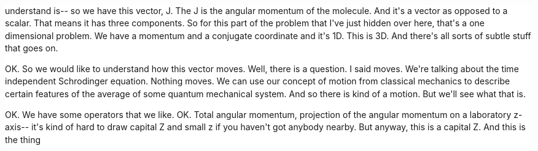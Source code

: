   <span m="897840">understand</span> <span m="898560">is--</span> <span m="899400">so</span>
  <span m="899580">we</span> <span m="899730">have</span> <span m="899970">this</span>
  <span m="900210">vector,</span> <span m="900750">J.</span> <span m="902670">The</span>
  <span m="902810">J</span> <span m="903110">is</span> <span m="903260">the</span>
  <span m="903440">angular</span> <span m="903800">momentum</span> <span m="904460">of</span>
  <span m="904820">the</span> <span m="905870">molecule.</span> <span m="907340">And</span>
  <span m="907490">it's</span> <span m="907640">a</span> <span m="907700">vector</span>
  <span m="908180">as</span> <span m="908360">opposed</span> <span m="908750">to</span>
  <span m="908900">a</span> <span m="908960">scalar.</span> <span m="909760">That</span>
  <span m="909860">means</span> <span m="910100">it</span> <span m="910190">has</span>
  <span m="910340">three</span> <span m="910550">components.</span> <span m="912850">So</span>
  <span m="913830">for</span> <span m="914070">this</span> <span m="914370">part</span>
  <span m="914450">of</span> <span m="914540">the</span> <span m="914700">problem</span>
  <span m="915150">that</span> <span m="915270">I've</span> <span m="915360">just</span>
  <span m="915660">hidden</span> <span m="915960">over</span> <span m="916140">here,</span>
  <span m="917070">that's</span> <span m="917250">a</span> <span m="917340">one</span>
  <span m="917520">dimensional</span> <span m="917970">problem.</span> <span m="919230">We</span>
  <span m="919350">have</span> <span m="919500">a</span> <span m="919560">momentum</span>
  <span m="920520">and</span> <span m="920670">a</span> <span m="921330">conjugate</span>
  <span m="921810">coordinate</span> <span m="922740">and</span> <span m="923940">it's</span>
  <span m="924150">1D.</span> <span m="925230">This</span> <span m="925410">is</span>
  <span m="925530">3D.</span> <span m="926040">And</span> <span m="926160">there's</span>
  <span m="926370">all</span> <span m="926670">sorts</span> <span m="927000">of</span>
  <span m="927090">subtle</span> <span m="927390">stuff</span> <span m="927690">that</span>
  <span m="927870">goes</span> <span m="928120">on.</span></p><p><span m="930950">OK.</span>
  <span m="931670">So</span> <span m="932510">we</span> <span m="932660">would</span>
  <span m="932840">like</span> <span m="933050">to</span> <span m="933170">understand</span>
  <span m="934220">how</span> <span m="934430">this</span> <span m="934820">vector</span>
  <span m="936290">moves.</span> <span m="937760">Well,</span> <span m="938150">there</span>
  <span m="938370">is</span> <span m="938480">a</span> <span m="938540">question.</span>
  <span m="939680">I</span> <span m="939800">said</span> <span m="940040">moves.</span>
  <span m="941330">We're</span> <span m="941450">talking</span> <span m="941690">about</span>
  <span m="941850">the</span> <span m="941960">time</span> <span m="942320">independent</span>
  <span m="942880">Schrodinger</span> <span m="943160">equation.</span> <span m="944690">Nothing</span>
  <span m="945110">moves.</span> <span m="949750">We</span> <span m="949900">can</span>
  <span m="950500">use</span> <span m="951160">our</span> <span m="951370">concept</span>
  <span m="951970">of</span> <span m="952060">motion</span> <span m="952720">from</span>
  <span m="952900">classical</span> <span m="953380">mechanics</span> <span m="954280">to</span>
  <span m="954430">describe</span> <span m="954970">certain</span> <span m="955300">features</span>
  <span m="956380">of</span> <span m="956650">the</span> <span m="956890">average</span>
  <span m="957490">of</span> <span m="957940">some</span> <span m="958750">quantum</span>
  <span m="959020">mechanical</span> <span m="959530">system.</span> <span m="960470">And</span>
  <span m="960520">so</span> <span m="960730">there</span> <span m="960910">is</span>
  <span m="961120">kind</span> <span m="961360">of</span> <span m="961480">a</span>
  <span m="961640">motion.</span> <span m="962180">But</span> <span m="962330">we'll</span>
  <span m="962470">see</span> <span m="962800">what</span> <span m="962920">that</span>
  <span m="963130">is.</span></p><p><span m="964570">OK.</span> <span m="964900">We</span>
  <span m="965050">have</span> <span m="965530">some</span> <span m="965800">operators</span>
  <span m="966340">that</span> <span m="966460">we</span> <span m="966580">like.</span>
  <span m="980580">OK.</span> <span m="981360">Total</span> <span m="981750">angular</span>
  <span m="981990">momentum,</span> <span m="983130">projection</span> <span m="984210">of</span>
  <span m="984420">the</span> <span m="984570">angular</span> <span m="984900">momentum</span>
  <span m="985680">on</span> <span m="985850">a</span> <span m="985920">laboratory</span>
  <span m="986580">z-axis--</span> <span m="988350">it's</span> <span m="988550">kind</span>
  <span m="988700">of</span> <span m="988820">hard</span> <span m="989040">to</span>
  <span m="989190">draw</span> <span m="989670">capital</span> <span m="990070">Z</span>
  <span m="990420">and</span> <span m="990510">small</span> <span m="990780">z</span>
  <span m="990990">if</span> <span m="991140">you</span> <span m="991230">haven't</span>
  <span m="991440">got</span> <span m="991590">anybody</span> <span m="992100">nearby.</span>
  <span m="992610">But</span> <span m="993120">anyway,</span> <span m="993390">this</span>
  <span m="993570">is</span> <span m="993660">a</span> <span m="993690">capital</span>
  <span m="994080">Z.</span> <span m="994980">And</span> <span m="995490">this</span>
  <span m="996390">is</span> <span m="996870">the</span> <span m="997530">thing</span>